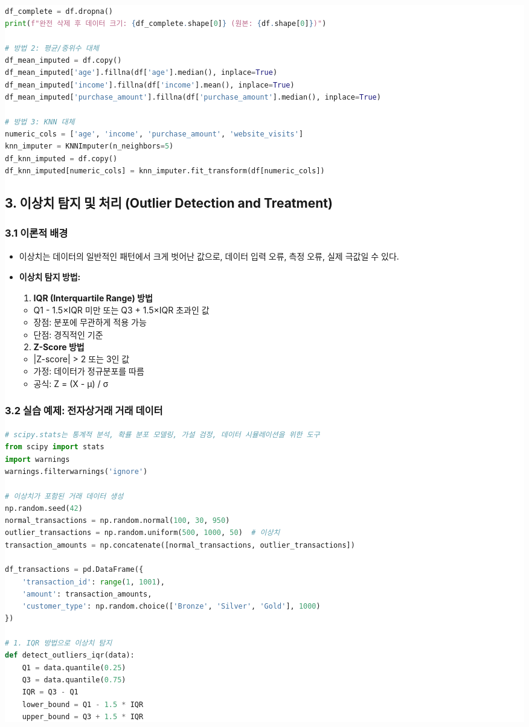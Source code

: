 ```python
df_complete = df.dropna()
print(f"완전 삭제 후 데이터 크기: {df_complete.shape[0]} (원본: {df.shape[0]})")

# 방법 2: 평균/중위수 대체
df_mean_imputed = df.copy()
df_mean_imputed['age'].fillna(df['age'].median(), inplace=True)
df_mean_imputed['income'].fillna(df['income'].mean(), inplace=True)
df_mean_imputed['purchase_amount'].fillna(df['purchase_amount'].median(), inplace=True)

# 방법 3: KNN 대체
numeric_cols = ['age', 'income', 'purchase_amount', 'website_visits']
knn_imputer = KNNImputer(n_neighbors=5)
df_knn_imputed = df.copy()
df_knn_imputed[numeric_cols] = knn_imputer.fit_transform(df[numeric_cols])
```

## 3. 이상치 탐지 및 처리 (Outlier Detection and Treatment)

### 3.1 이론적 배경

-   이상치는 데이터의 일반적인 패턴에서 크게 벗어난 값으로, 데이터 입력 오류, 측정 오류, 실제 극값일 수 있다.

-   **이상치 탐지 방법:**
    1. **IQR (Interquartile Range) 방법**
    - Q1 - 1.5×IQR 미만 또는 Q3 + 1.5×IQR 초과인 값
    - 장점: 분포에 무관하게 적용 가능
    - 단점: 경직적인 기준

    2. **Z-Score 방법**
    - \|Z-score\| > 2 또는 3인 값
    - 가정: 데이터가 정규분포를 따름
    - 공식: Z = (X - μ) / σ

    <!-- 3. **Modified Z-Score**
    - 중위수와 MAD(Median Absolute Deviation) 사용
    - 이상치에 더 강건함 -->

### 3.2 실습 예제: 전자상거래 거래 데이터

```python
# scipy.stats는 통계적 분석, 확률 분포 모델링, 가설 검정, 데이터 시뮬레이션을 위한 도구
from scipy import stats
import warnings
warnings.filterwarnings('ignore')

# 이상치가 포함된 거래 데이터 생성
np.random.seed(42)
normal_transactions = np.random.normal(100, 30, 950)
outlier_transactions = np.random.uniform(500, 1000, 50)  # 이상치
transaction_amounts = np.concatenate([normal_transactions, outlier_transactions])

df_transactions = pd.DataFrame({
    'transaction_id': range(1, 1001),
    'amount': transaction_amounts,
    'customer_type': np.random.choice(['Bronze', 'Silver', 'Gold'], 1000)
})

# 1. IQR 방법으로 이상치 탐지
def detect_outliers_iqr(data):
    Q1 = data.quantile(0.25)
    Q3 = data.quantile(0.75)
    IQR = Q3 - Q1
    lower_bound = Q1 - 1.5 * IQR
    upper_bound = Q3 + 1.5 * IQR
```